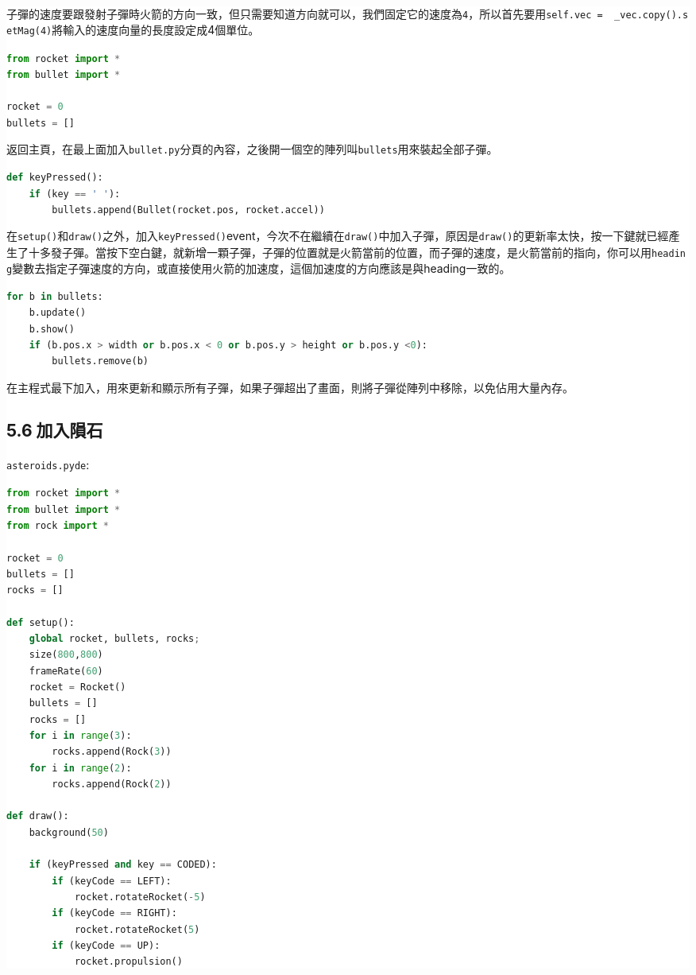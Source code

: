 子彈的速度要跟發射子彈時火箭的方向一致，但只需要知道方向就可以，我們固定它的速度為`4`，所以首先要用`self.vec =  _vec.copy().setMag(4)`將輸入的速度向量的長度設定成4個單位。

```python
from rocket import *
from bullet import *

rocket = 0
bullets = []
```

返回主頁，在最上面加入`bullet.py`分頁的內容，之後開一個空的陣列叫`bullets`用來裝起全部子彈。

```python
def keyPressed():
    if (key == ' '):
        bullets.append(Bullet(rocket.pos, rocket.accel))
```

在`setup()`和`draw()`之外，加入`keyPressed()`event，今次不在繼續在`draw()`中加入子彈，原因是`draw()`的更新率太快，按一下鍵就已經產生了十多發子彈。當按下空白鍵，就新增一顆子彈，子彈的位置就是火箭當前的位置，而子彈的速度，是火箭當前的指向，你可以用`heading`變數去指定子彈速度的方向，或直接使用火箭的加速度，這個加速度的方向應該是與heading一致的。

```python
for b in bullets:
	b.update()
    b.show()
    if (b.pos.x > width or b.pos.x < 0 or b.pos.y > height or b.pos.y <0):
    	bullets.remove(b)
```

在主程式最下加入，用來更新和顯示所有子彈，如果子彈超出了畫面，則將子彈從陣列中移除，以免佔用大量內存。

## 5.6 加入隕石

`asteroids.pyde`:

```python
from rocket import *
from bullet import *
from rock import *

rocket = 0
bullets = []
rocks = []

def setup():
    global rocket, bullets, rocks;
    size(800,800)
    frameRate(60)
    rocket = Rocket()
    bullets = []
    rocks = []
    for i in range(3):
        rocks.append(Rock(3))
    for i in range(2):
        rocks.append(Rock(2))

def draw():
    background(50)
    
    if (keyPressed and key == CODED):
        if (keyCode == LEFT):
            rocket.rotateRocket(-5)
        if (keyCode == RIGHT):
            rocket.rotateRocket(5)
        if (keyCode == UP):
            rocket.propulsion() 
```
